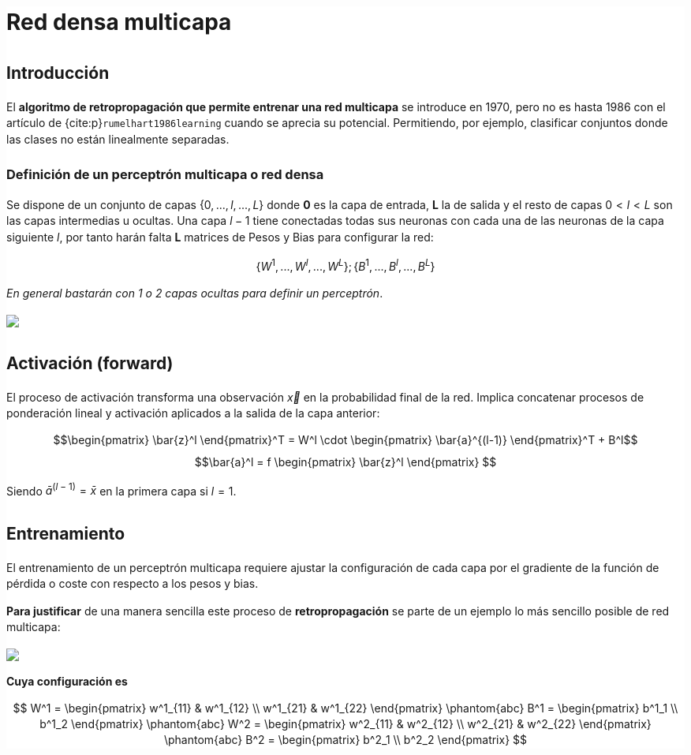 # Red densa multicapa

## Introducción

El __algoritmo de retropropagación que permite entrenar una red multicapa__ se introduce en 1970, pero no es hasta 1986 con el artículo de {cite:p}`rumelhart1986learning` cuando se aprecia su potencial. Permitiendo, por ejemplo, clasificar conjuntos donde las clases no están linealmente separadas. 

### Definición de un perceptrón multicapa o red densa

Se dispone de un conjunto de capas $\{0,..., l, ..., L\}$ donde __0__ es la capa de entrada, __L__ la de salida y el resto de capas $0<l<L$ son las capas intermedias u ocultas. Una capa $l-1$ tiene conectadas todas sus neuronas con cada una de las neuronas de la capa siguiente $l$, por tanto harán falta __L__ matrices de Pesos y Bias para configurar la red:

$$\{W^1, ..., W^l,...,W^L\}; \{B^1, ..., B^l,...,B^L\}$$

_En general bastarán con 1 o 2 capas ocultas para definir un perceptrón_.

<img src="images/RedMultiCapa.png" width="800px" align="center">

## Activación (forward)

El proceso de activación transforma una observación $\vec{x}$ en la probabilidad final de la red. Implica concatenar procesos de ponderación lineal y activación aplicados a la salida de la capa anterior:

$$\begin{pmatrix} \bar{z}^l \end{pmatrix}^T = W^l \cdot \begin{pmatrix} \bar{a}^{(l-1)} \end{pmatrix}^T + B^l$$
$$\bar{a}^l = f \begin{pmatrix} \bar{z}^l \end{pmatrix} $$


Siendo $\bar{a}^{(l-1)} = \bar{x}$ en la primera capa si $l=1$.

## Entrenamiento

El entrenamiento de un perceptrón multicapa requiere ajustar la configuración de cada capa por el gradiente de la función de pérdida o coste con respecto a los pesos y bias.

__Para justificar__ de una manera sencilla este proceso de __retropropagación__ se parte de un ejemplo lo más sencillo posible de red multicapa:

<img src="images/RedTriCapa.png" width="700px" align="center">

__Cuya configuración es__

$$  W^1 = \begin{pmatrix} w^1_{11} & w^1_{12} \\  w^1_{21} & w^1_{22} \end{pmatrix}   
  \phantom{abc} 
    B^1 = \begin{pmatrix} b^1_1 \\ b^1_2 \end{pmatrix}    \phantom{abc} 
    W^2 = \begin{pmatrix} w^2_{11} & w^2_{12} \\  w^2_{21} & w^2_{22} \end{pmatrix}    \phantom{abc} 
    B^2 = \begin{pmatrix} b^2_1 \\ b^2_2 \end{pmatrix} 
    $$
